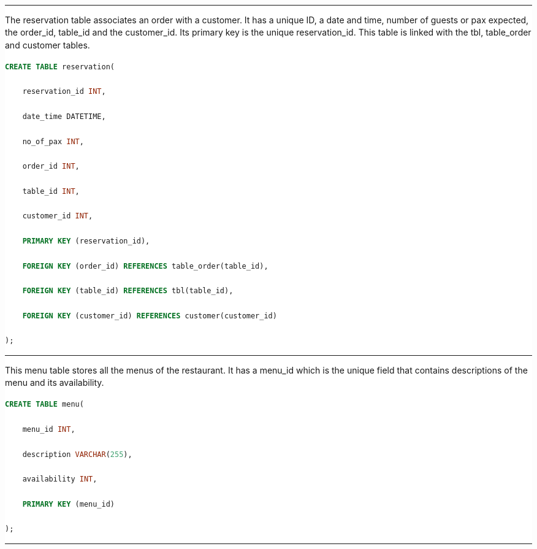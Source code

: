 ```SQL
```

---

The reservation table associates an order with a customer. It has a unique ID, a date and time, number of guests or pax expected, the order_id, table_id and the customer_id. Its primary key is the unique reservation_id. This table is linked with the tbl, table_order and customer tables.


```SQL
CREATE TABLE reservation( 

    reservation_id INT, 

    date_time DATETIME, 

    no_of_pax INT, 

    order_id INT, 

    table_id INT, 

    customer_id INT, 

    PRIMARY KEY (reservation_id), 

    FOREIGN KEY (order_id) REFERENCES table_order(table_id), 

    FOREIGN KEY (table_id) REFERENCES tbl(table_id), 

    FOREIGN KEY (customer_id) REFERENCES customer(customer_id) 

); 
```

---

This menu table stores all the menus of the restaurant. It has a menu_id which is the unique field that contains descriptions of the menu and its availability.


```SQL
CREATE TABLE menu( 

    menu_id INT, 

    description VARCHAR(255), 

    availability INT, 

    PRIMARY KEY (menu_id) 

); 
```

---
